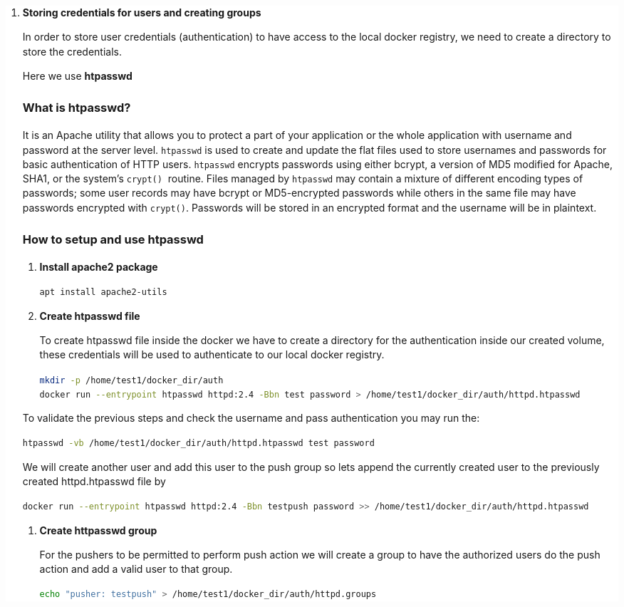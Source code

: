 1. **Storing credentials for users and creating groups**
    
    In order to store user credentials (authentication) to have access to the local docker registry, we need to create a directory to store the credentials.
    
    Here we use **htpasswd**
    
    ### **What is htpasswd?**
    
    It is an Apache utility that allows you to protect a part of your application or the whole application with username and password at the server level. `htpasswd` is used to create and update the flat files used to store usernames and passwords for basic authentication of HTTP users. `htpasswd` encrypts passwords using either bcrypt, a version of MD5 modified for Apache, SHA1, or the system’s `crypt()`  routine. Files managed by `htpasswd` may contain a mixture of different encoding types of passwords; some user records may have bcrypt or MD5-encrypted passwords while others in the same file may have passwords encrypted with `crypt()`. Passwords will be stored in an encrypted format and the username will be in plaintext.
    
    ### **How to setup and use htpasswd**
    
    1. **Install apache2 package**
        
        ```bash
        apt install apache2-utils
        ```
        
    2. **Create htpasswd file**
        
        To create htpasswd file inside the docker we have to create a directory for the authentication inside our created volume, these credentials will be used to authenticate to our local docker registry.
        
        ```bash
        mkdir -p /home/test1/docker_dir/auth
        docker run --entrypoint htpasswd httpd:2.4 -Bbn test password > /home/test1/docker_dir/auth/httpd.htpasswd
        ```
        
    
    To validate the previous steps and check the username and pass authentication you may run the:
    
    ```bash
    htpasswd -vb /home/test1/docker_dir/auth/httpd.htpasswd test password
    ```
    
    We will create another user and add this user to the push group so lets append the currently created user to the previously created httpd.htpasswd file by
    
    ```bash
    docker run --entrypoint htpasswd httpd:2.4 -Bbn testpush password >> /home/test1/docker_dir/auth/httpd.htpasswd
    ```
    
    1. **Create httpasswd group**
        
        For the pushers to be permitted to perform push action we will create a group to have the authorized users do the push action and add a valid user to that group.
        
        ```bash
        echo "pusher: testpush" > /home/test1/docker_dir/auth/httpd.groups
        ```
        